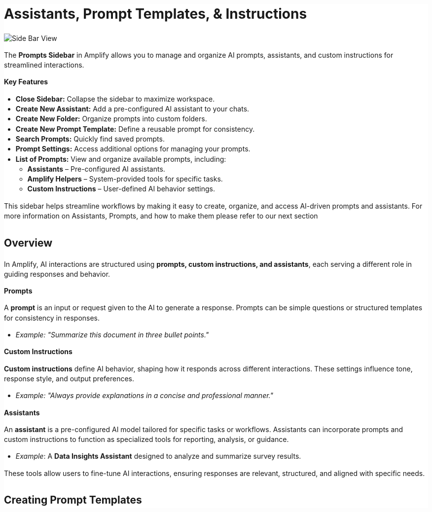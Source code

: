 # Assistants, Prompt Templates, & Instructions

![Side Bar View](./images/templates-helpers-assistants-sidebar.png)

The **Prompts Sidebar** in Amplify allows you to manage and organize AI prompts, assistants, and custom instructions for streamlined interactions.

**Key Features**

* **Close Sidebar:** Collapse the sidebar to maximize workspace.
* **Create New Assistant:** Add a pre-configured AI assistant to your chats.
* **Create New Folder:** Organize prompts into custom folders.
* **Create New Prompt Template:** Define a reusable prompt for consistency.
* **Search Prompts:** Quickly find saved prompts.
* **Prompt Settings:** Access additional options for managing your prompts.
* **List of Prompts:** View and organize available prompts, including:
    * **Assistants** – Pre-configured AI assistants.
    * **Amplify Helpers** – System-provided tools for specific tasks.
    * **Custom Instructions** – User-defined AI behavior settings.

This sidebar helps streamline workflows by making it easy to create, organize, and access AI-driven prompts and assistants. For more information on Assistants, Prompts, and how to make them please refer to our next section

## Overview

In Amplify, AI interactions are structured using **prompts, custom instructions, and assistants**, each serving a different role in guiding responses and behavior.

**Prompts**

A **prompt** is an input or request given to the AI to generate a response. Prompts can be simple questions or structured templates for consistency in responses.

* *Example: "Summarize this document in three bullet points."*

**Custom Instructions**

**Custom instructions** define AI behavior, shaping how it responds across different interactions. These settings influence tone, response style, and output preferences.

* *Example: "Always provide explanations in a concise and professional manner."*

**Assistants**

An **assistant** is a pre-configured AI model tailored for specific tasks or workflows. Assistants can incorporate prompts and custom instructions to function as specialized tools for reporting, analysis, or guidance.

* *Example*: A **Data Insights Assistant** designed to analyze and summarize survey results.

These tools allow users to fine-tune AI interactions, ensuring responses are relevant, structured, and aligned with specific needs.

## Creating Prompt Templates
